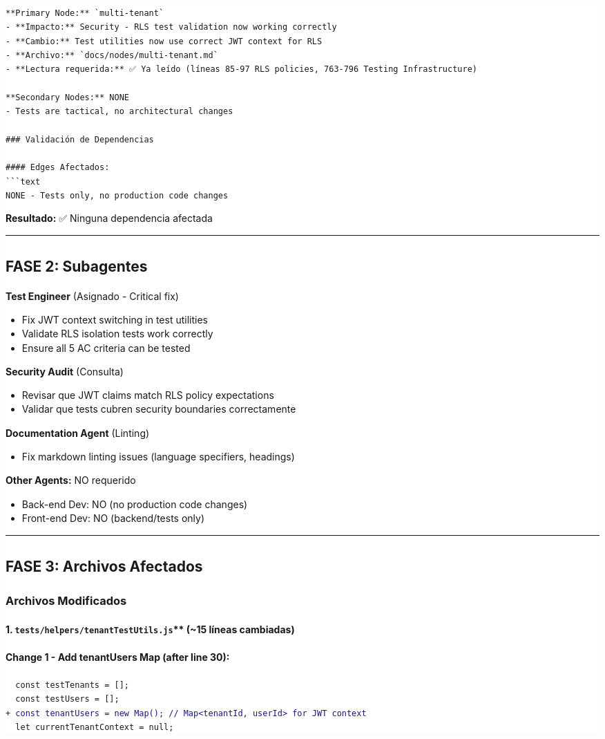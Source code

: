 ```
**Primary Node:** `multi-tenant`
- **Impacto:** Security - RLS test validation now working correctly
- **Cambio:** Test utilities now use correct JWT context for RLS
- **Archivo:** `docs/nodes/multi-tenant.md`
- **Lectura requerida:** ✅ Ya leído (líneas 85-97 RLS policies, 763-796 Testing Infrastructure)

**Secondary Nodes:** NONE
- Tests are tactical, no architectural changes

### Validación de Dependencias

#### Edges Afectados:
```text
NONE - Tests only, no production code changes
```

**Resultado:** ✅ Ninguna dependencia afectada

---

## FASE 2: Subagentes

**Test Engineer** (Asignado - Critical fix)
- Fix JWT context switching in test utilities
- Validate RLS isolation tests work correctly
- Ensure all 5 AC criteria can be tested

**Security Audit** (Consulta)
- Revisar que JWT claims match RLS policy expectations
- Validar que tests cubren security boundaries correctamente

**Documentation Agent** (Linting)
- Fix markdown linting issues (language specifiers, headings)

**Other Agents:** NO requerido
- Back-end Dev: NO (no production code changes)
- Front-end Dev: NO (backend/tests only)

---

## FASE 3: Archivos Afectados

### Archivos Modificados

#### 1. `tests/helpers/tenantTestUtils.js`** (~15 líneas cambiadas)

#### Change 1 - Add tenantUsers Map (after line 30):
```diff
  const testTenants = [];
  const testUsers = [];
+ const tenantUsers = new Map(); // Map<tenantId, userId> for JWT context
  let currentTenantContext = null;
```
